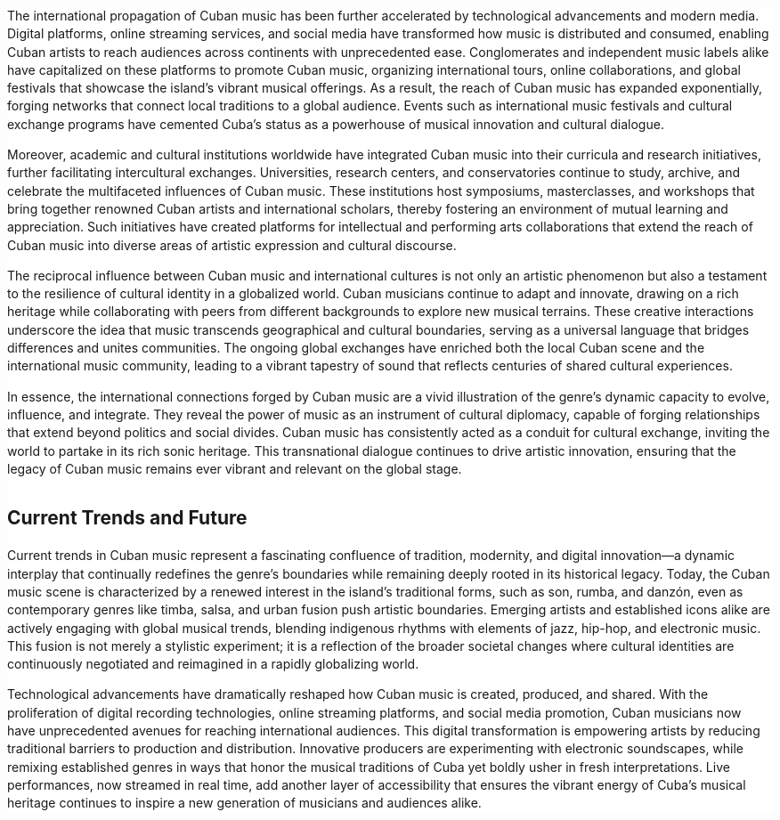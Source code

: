 The international propagation of Cuban music has been further accelerated by technological advancements and modern media. Digital platforms, online streaming services, and social media have transformed how music is distributed and consumed, enabling Cuban artists to reach audiences across continents with unprecedented ease. Conglomerates and independent music labels alike have capitalized on these platforms to promote Cuban music, organizing international tours, online collaborations, and global festivals that showcase the island’s vibrant musical offerings. As a result, the reach of Cuban music has expanded exponentially, forging networks that connect local traditions to a global audience. Events such as international music festivals and cultural exchange programs have cemented Cuba’s status as a powerhouse of musical innovation and cultural dialogue.

Moreover, academic and cultural institutions worldwide have integrated Cuban music into their curricula and research initiatives, further facilitating intercultural exchanges. Universities, research centers, and conservatories continue to study, archive, and celebrate the multifaceted influences of Cuban music. These institutions host symposiums, masterclasses, and workshops that bring together renowned Cuban artists and international scholars, thereby fostering an environment of mutual learning and appreciation. Such initiatives have created platforms for intellectual and performing arts collaborations that extend the reach of Cuban music into diverse areas of artistic expression and cultural discourse.

The reciprocal influence between Cuban music and international cultures is not only an artistic phenomenon but also a testament to the resilience of cultural identity in a globalized world. Cuban musicians continue to adapt and innovate, drawing on a rich heritage while collaborating with peers from different backgrounds to explore new musical terrains. These creative interactions underscore the idea that music transcends geographical and cultural boundaries, serving as a universal language that bridges differences and unites communities. The ongoing global exchanges have enriched both the local Cuban scene and the international music community, leading to a vibrant tapestry of sound that reflects centuries of shared cultural experiences.

In essence, the international connections forged by Cuban music are a vivid illustration of the genre’s dynamic capacity to evolve, influence, and integrate. They reveal the power of music as an instrument of cultural diplomacy, capable of forging relationships that extend beyond politics and social divides. Cuban music has consistently acted as a conduit for cultural exchange, inviting the world to partake in its rich sonic heritage. This transnational dialogue continues to drive artistic innovation, ensuring that the legacy of Cuban music remains ever vibrant and relevant on the global stage.


## Current Trends and Future

Current trends in Cuban music represent a fascinating confluence of tradition, modernity, and digital innovation—a dynamic interplay that continually redefines the genre’s boundaries while remaining deeply rooted in its historical legacy. Today, the Cuban music scene is characterized by a renewed interest in the island’s traditional forms, such as son, rumba, and danzón, even as contemporary genres like timba, salsa, and urban fusion push artistic boundaries. Emerging artists and established icons alike are actively engaging with global musical trends, blending indigenous rhythms with elements of jazz, hip-hop, and electronic music. This fusion is not merely a stylistic experiment; it is a reflection of the broader societal changes where cultural identities are continuously negotiated and reimagined in a rapidly globalizing world.

Technological advancements have dramatically reshaped how Cuban music is created, produced, and shared. With the proliferation of digital recording technologies, online streaming platforms, and social media promotion, Cuban musicians now have unprecedented avenues for reaching international audiences. This digital transformation is empowering artists by reducing traditional barriers to production and distribution. Innovative producers are experimenting with electronic soundscapes, while remixing established genres in ways that honor the musical traditions of Cuba yet boldly usher in fresh interpretations. Live performances, now streamed in real time, add another layer of accessibility that ensures the vibrant energy of Cuba’s musical heritage continues to inspire a new generation of musicians and audiences alike.
